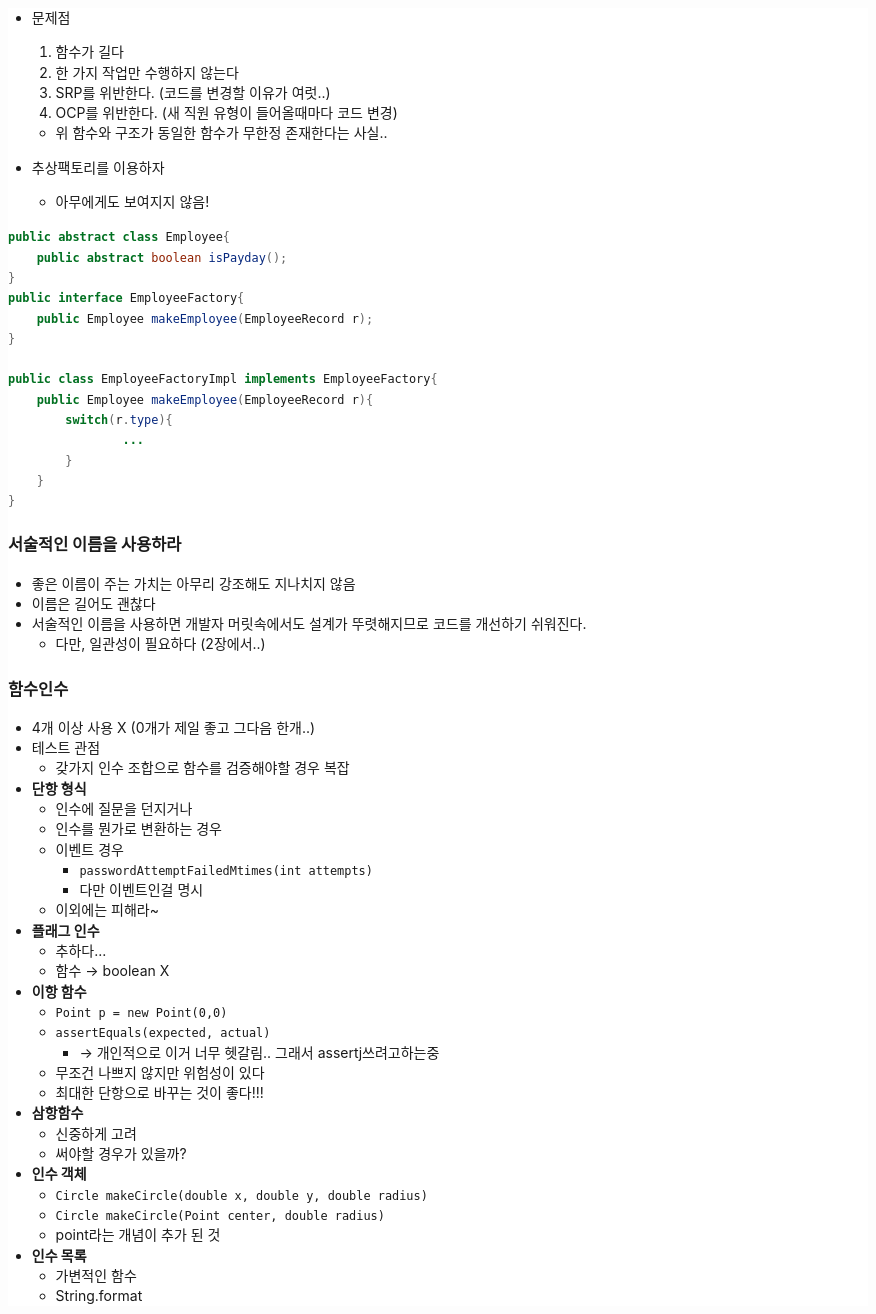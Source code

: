 
- 문제점
    1. 함수가 길다
    2. 한 가지 작업만 수행하지 않는다
    3. SRP를 위반한다. (코드를 변경할 이유가 여럿..)
    4. OCP를 위반한다. (새 직원 유형이 들어올때마다 코드 변경) 
    - 위 함수와 구조가 동일한 함수가 무한정 존재한다는 사실..

- 추상팩토리를 이용하자
    - 아무에게도 보여지지 않음!

```java
public abstract class Employee{
	public abstract boolean isPayday();
}
public interface EmployeeFactory{
	public Employee makeEmployee(EmployeeRecord r);
}

public class EmployeeFactoryImpl implements EmployeeFactory{
	public Employee makeEmployee(EmployeeRecord r){
		switch(r.type){
				...
		}
	}
}
```

### 서술적인 이름을 사용하라

- 좋은 이름이 주는 가치는 아무리 강조해도 지나치지 않음
- 이름은 길어도 괜찮다
- 서술적인 이름을 사용하면 개발자 머릿속에서도 설계가 뚜렷해지므로 코드를 개선하기 쉬워진다.
    - 다만, 일관성이 필요하다 (2장에서..)

### 함수인수

- 4개 이상 사용 X (0개가 제일 좋고 그다음 한개..)
- 테스트 관점
    - 갖가지 인수 조합으로 함수를 검증해야할 경우 복잡
- **단항 형식**
    - 인수에 질문을 던지거나
    - 인수를 뭔가로 변환하는 경우
    - 이벤트 경우
        - `passwordAttemptFailedMtimes(int attempts)`
        - 다만 이벤트인걸 명시
    - 이외에는 피해라~
- **플래그 인수**
    - 추하다...
    - 함수 → boolean X
- **이항 함수**
    - `Point p = new Point(0,0)`
    - `assertEquals(expected, actual)`
        - → 개인적으로 이거 너무 헷갈림.. 그래서 assertj쓰려고하는중
    - 무조건 나쁘지 않지만 위험성이 있다
    - 최대한 단항으로 바꾸는 것이 좋다!!!
- **삼항함수**
    - 신중하게 고려
    - 써야할 경우가 있을까?
- **인수 객체**
    - `Circle makeCircle(double x, double y, double radius)`
    - `Circle makeCircle(Point center, double radius)`
    - point라는 개념이 추가 된 것
- **인수 목록**
    - 가변적인 함수
    - String.format